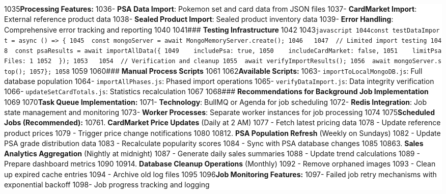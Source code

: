 1035**Processing Features:**
1036- **PSA Data Import**: Pokemon set and card data from JSON files
1037- **CardMarket Import**: External reference product data
1038- **Sealed Product Import**: Sealed product inventory data
1039- **Error Handling**: Comprehensive error tracking and reporting
1040
1041### **Testing Infrastructure**
1042
1043```javascript
1044const testDataImport = async () => {
1045  const mongoServer = await MongoMemoryServer.create();
1046  
1047  // Limited import testing
1048  const psaResults = await importAllData({
1049    includePsa: true,
1050    includeCardMarket: false,
1051    limitPsaFiles: 1
1052  });
1053  
1054  // Verification and cleanup
1055  await verifyImportResults();
1056  await mongoServer.stop();
1057};
1058```
1059
1060### **Manual Process Scripts**
1061
1062**Available Scripts:**
1063- `importToLocalMongoDB.js`: Full database population
1064- `importAllPhases.js`: Phased import operations
1065- `verifyDataImport.js`: Data integrity verification
1066- `updateSetCardTotals.js`: Statistics recalculation
1067
1068### **Recommendations for Background Job Implementation**
1069
1070**Task Queue Implementation:**
1071- **Technology**: BullMQ or Agenda for job scheduling
1072- **Redis Integration**: Job state management and monitoring
1073- **Worker Processes**: Separate worker instances for job processing
1074
1075**Scheduled Jobs (Recommended):**
10761. **CardMarket Price Updates** (Daily at 2 AM)
1077   - Fetch latest pricing data
1078   - Update reference product prices
1079   - Trigger price change notifications
1080
10812. **PSA Population Refresh** (Weekly on Sundays)
1082   - Update PSA grade distribution data
1083   - Recalculate popularity scores
1084   - Sync with PSA database changes
1085
10863. **Sales Analytics Aggregation** (Nightly at midnight)
1087   - Generate daily sales summaries
1088   - Update trend calculations
1089   - Prepare dashboard metrics
1090
10914. **Database Cleanup Operations** (Monthly)
1092   - Remove orphaned images
1093   - Clean up expired cache entries
1094   - Archive old log files
1095
1096**Job Monitoring Features:**
1097- Failed job retry mechanisms with exponential backoff
1098- Job progress tracking and logging